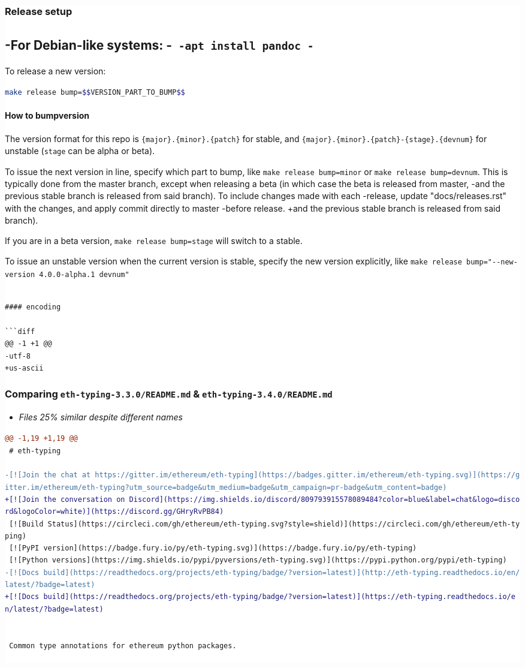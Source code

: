  ### Release setup
 
-For Debian-like systems:
-```
-apt install pandoc
-```
-
 To release a new version:
 
 ```sh
 make release bump=$$VERSION_PART_TO_BUMP$$
 ```
 
 #### How to bumpversion
 
 The version format for this repo is `{major}.{minor}.{patch}` for stable, and
 `{major}.{minor}.{patch}-{stage}.{devnum}` for unstable (`stage` can be alpha or beta).
 
 To issue the next version in line, specify which part to bump,
 like `make release bump=minor` or `make release bump=devnum`. This is typically done from the
 master branch, except when releasing a beta (in which case the beta is released from master,
-and the previous stable branch is released from said branch). To include changes made with each
-release, update "docs/releases.rst" with the changes, and apply commit directly to master 
-before release.
+and the previous stable branch is released from said branch).
 
 If you are in a beta version, `make release bump=stage` will switch to a stable.
 
 To issue an unstable version when the current version is stable, specify the
 new version explicitly, like `make release bump="--new-version 4.0.0-alpha.1 devnum"`
```

#### encoding

```diff
@@ -1 +1 @@
-utf-8
+us-ascii
```

### Comparing `eth-typing-3.3.0/README.md` & `eth-typing-3.4.0/README.md`

 * *Files 25% similar despite different names*

```diff
@@ -1,19 +1,19 @@
 # eth-typing
 
-[![Join the chat at https://gitter.im/ethereum/eth-typing](https://badges.gitter.im/ethereum/eth-typing.svg)](https://gitter.im/ethereum/eth-typing?utm_source=badge&utm_medium=badge&utm_campaign=pr-badge&utm_content=badge)
+[![Join the conversation on Discord](https://img.shields.io/discord/809793915578089484?color=blue&label=chat&logo=discord&logoColor=white)](https://discord.gg/GHryRvPB84)
 [![Build Status](https://circleci.com/gh/ethereum/eth-typing.svg?style=shield)](https://circleci.com/gh/ethereum/eth-typing)
 [![PyPI version](https://badge.fury.io/py/eth-typing.svg)](https://badge.fury.io/py/eth-typing)
 [![Python versions](https://img.shields.io/pypi/pyversions/eth-typing.svg)](https://pypi.python.org/pypi/eth-typing)
-[![Docs build](https://readthedocs.org/projects/eth-typing/badge/?version=latest)](http://eth-typing.readthedocs.io/en/latest/?badge=latest)
+[![Docs build](https://readthedocs.org/projects/eth-typing/badge/?version=latest)](https://eth-typing.readthedocs.io/en/latest/?badge=latest)
    
 
 Common type annotations for ethereum python packages.
 
```